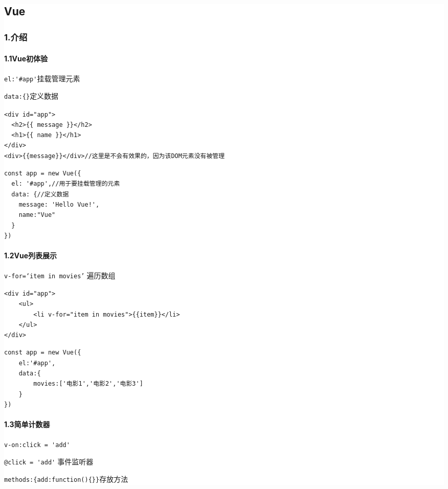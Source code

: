 ## Vue

### 1.介绍

#### 1.1Vue初体验

`el:'#app'`挂载管理元素

`data:{}`定义数据

```shell
<div id="app">
  <h2>{{ message }}</h2>
  <h1>{{ name }}</h1>
</div>
<div>{{message}}</div>//这里是不会有效果的，因为该DOM元素没有被管理
```

```shell
const app = new Vue({
  el: '#app',//用于要挂载管理的元素
  data: {//定义数据
    message: 'Hello Vue!',
    name:"Vue"
  }
})
```

#### 1.2Vue列表展示

`v-for=‘item in movies’` 遍历数组

```shell
<div id="app">
	<ul>
		<li v-for="item in movies">{{item}}</li>
	</ul>
</div>
```

```shell
const app = new Vue({
	el:'#app',
	data:{
		movies:['电影1','电影2','电影3']
	}
})
```

#### 1.3简单计数器

`v-on:click = 'add'`

`@click = 'add'`   事件监听器 

`methods:{add:function(){}}`存放方法 
